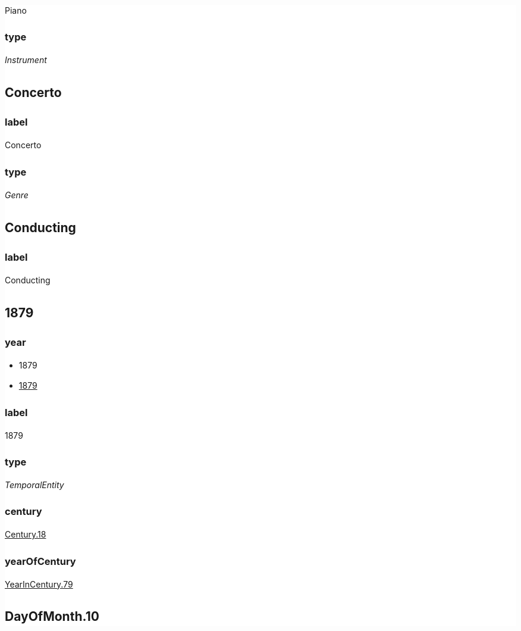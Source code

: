
Piano

### type


*Instrument*

## Concerto

### label


Concerto

### type


*Genre*

## Conducting

### label


Conducting

## 1879

### year

 - 1879

 - [1879](#1879)

### label


1879

### type


*TemporalEntity*

### century


[Century.18](#Century.18)

### yearOfCentury


[YearInCentury.79](#YearInCentury.79)

## DayOfMonth.10
